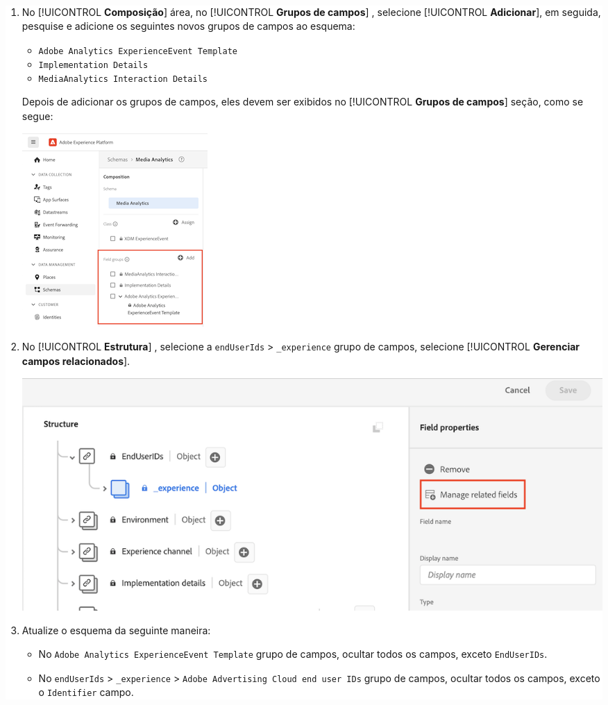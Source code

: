 1. No [!UICONTROL **Composição**] área, no [!UICONTROL **Grupos de campos**] , selecione [!UICONTROL **Adicionar**], em seguida, pesquise e adicione os seguintes novos grupos de campos ao esquema:
   * `Adobe Analytics ExperienceEvent Template`
   * `Implementation Details`
   * `MediaAnalytics Interaction Details`

   Depois de adicionar os grupos de campos, eles devem ser exibidos no [!UICONTROL **Grupos de campos**] seção, como se segue:

   ![Grupos de campos adicionados](assets/schema-field-groups-added.png)

1. No [!UICONTROL **Estrutura**] , selecione a `endUserIds` > `_experience` grupo de campos, selecione [!UICONTROL **Gerenciar campos relacionados**].

   ![Botão Gerenciar campos relacionados](assets/manage-related-fields.png)

1. Atualize o esquema da seguinte maneira:

   * No `Adobe Analytics ExperienceEvent Template` grupo de campos, ocultar todos os campos, exceto `EndUserIDs`.

   * No `endUserIds` > `_experience` > `Adobe Advertising Cloud end user IDs` grupo de campos, ocultar todos os campos, exceto o `Identifier` campo.
